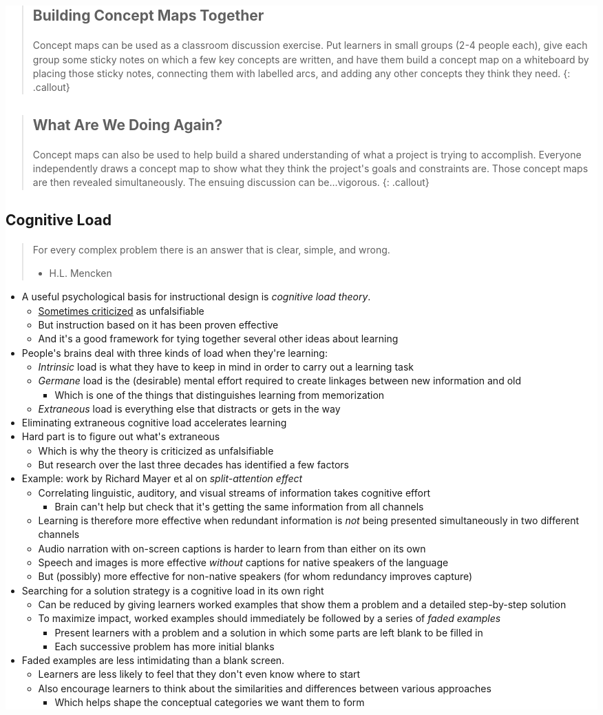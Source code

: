 > ## Building Concept Maps Together
>
> Concept maps can be used as a classroom discussion exercise.
> Put learners in small groups (2-4 people each),
> give each group some sticky notes on which a few key concepts are written,
> and have them build a concept map on a whiteboard by placing those sticky notes,
> connecting them with labelled arcs,
> and adding any other concepts they think they need.
{: .callout}

> ## What Are We Doing Again?
>
> Concept maps can also be used to help build a shared understanding of what a project is trying to accomplish.
> Everyone independently draws a concept map to show what they think the project's goals and constraints are.
> Those concept maps are then revealed simultaneously.
> The ensuing discussion can be...vigorous.
{: .callout}

## Cognitive Load

> For every complex problem there is an answer that is clear, simple, and wrong.  
> - H.L. Mencken

*   A useful psychological basis for instructional design is *cognitive load theory*.
    *   [Sometimes criticized](https://edtechdev.wordpress.com/2009/11/16/cognitive-load-theory-failure/) as unfalsifiable
    *   But instruction based on it has been proven effective
    *   And it's a good framework for tying together several other ideas about learning
*   People's brains deal with three kinds of load when they're learning:
    *   *Intrinsic* load is what they have to keep in mind in order to carry out a learning task
    *   *Germane* load is the (desirable) mental effort required to create linkages between new information and old
        *   Which is one of the things that distinguishes learning from memorization
    *   *Extraneous* load is everything else that distracts or gets in the way
*   Eliminating extraneous cognitive load accelerates learning
*   Hard part is to figure out what's extraneous
    *   Which is why the theory is criticized as unfalsifiable
    *   But research over the last three decades has identified a few factors
*   Example: work by Richard Mayer et al on *split-attention effect*
    *   Correlating linguistic, auditory, and visual streams of information takes cognitive effort
        *   Brain can't help but check that it's getting the same information from all channels
    *   Learning is therefore more effective when redundant information is *not* being presented simultaneously in two different channels
    *   Audio narration with on-screen captions is harder to learn from than either on its own
    *   Speech and images is more effective *without* captions for native speakers of the language
    *   But (possibly) more effective for non-native speakers (for whom redundancy improves capture)
*   Searching for a solution strategy is a cognitive load in its own right
    *   Can be reduced by giving learners worked examples that show them a problem and a detailed step-by-step solution
    *   To maximize impact, worked examples should immediately be followed by a series of *faded examples*
        *   Present learners with a problem and a solution in which some parts are left blank to be filled in
        *   Each successive problem has more initial blanks
*   Faded examples are less intimidating than a blank screen.
    *   Learners are less likely to feel that they don't even know where to start
    *   Also encourage learners to think about the similarities and differences between various approaches
        *   Which helps shape the conceptual categories we want them to form
